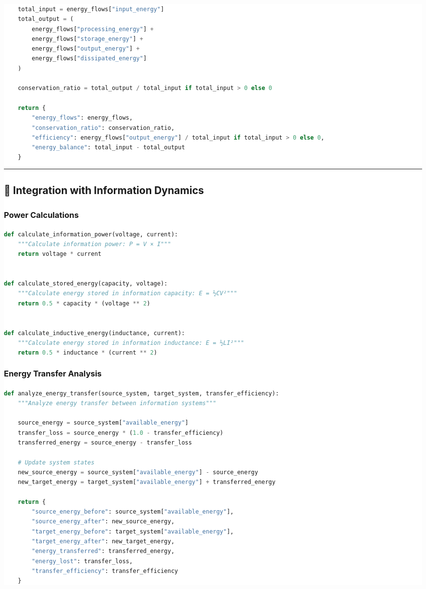 ```python
    total_input = energy_flows["input_energy"]
    total_output = (
        energy_flows["processing_energy"] + 
        energy_flows["storage_energy"] + 
        energy_flows["output_energy"] + 
        energy_flows["dissipated_energy"]
    )
    
    conservation_ratio = total_output / total_input if total_input > 0 else 0
    
    return {
        "energy_flows": energy_flows,
        "conservation_ratio": conservation_ratio,
        "efficiency": energy_flows["output_energy"] / total_input if total_input > 0 else 0,
        "energy_balance": total_input - total_output
    }
```

---

## 🔄 Integration with Information Dynamics

### Power Calculations

```python
def calculate_information_power(voltage, current):
    """Calculate information power: P = V × I"""
    return voltage * current


def calculate_stored_energy(capacity, voltage):
    """Calculate energy stored in information capacity: E = ½CV²"""
    return 0.5 * capacity * (voltage ** 2)


def calculate_inductive_energy(inductance, current):
    """Calculate energy stored in information inductance: E = ½LI²"""
    return 0.5 * inductance * (current ** 2)
```

### Energy Transfer Analysis

```python
def analyze_energy_transfer(source_system, target_system, transfer_efficiency):
    """Analyze energy transfer between information systems"""
    
    source_energy = source_system["available_energy"]
    transfer_loss = source_energy * (1.0 - transfer_efficiency)
    transferred_energy = source_energy - transfer_loss
    
    # Update system states
    new_source_energy = source_system["available_energy"] - source_energy
    new_target_energy = target_system["available_energy"] + transferred_energy
    
    return {
        "source_energy_before": source_system["available_energy"],
        "source_energy_after": new_source_energy,
        "target_energy_before": target_system["available_energy"],
        "target_energy_after": new_target_energy,
        "energy_transferred": transferred_energy,
        "energy_lost": transfer_loss,
        "transfer_efficiency": transfer_efficiency
    }
```